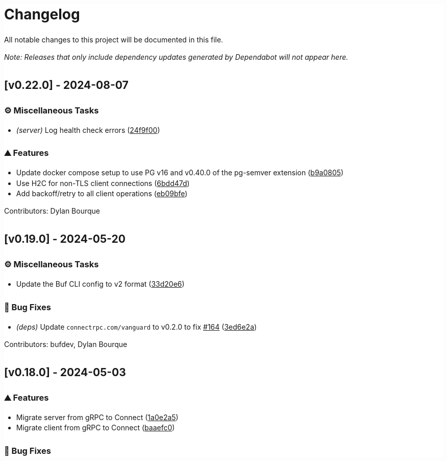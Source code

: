 # Changelog

All notable changes to this project will be documented in this file.

*Note: Releases that only include dependency updates generated by Dependabot will not appear here.*

## [v0.22.0] - 2024-08-07

### ⚙️ Miscellaneous Tasks

- *(server)* Log health check errors ([24f9f00](https://github.com/CrowdStrike/perseus/commits/24f9f002a90eadc998cb3e4a1ca79034f4a7a387))

### ⛰️ Features

- Update docker compose setup to use PG v16 and v0.40.0 of the pg-semver extension ([b9a0805](https://github.com/CrowdStrike/perseus/commits/b9a080591537244d5981d517e320209f63317160))
- Use H2C for non-TLS client connections ([6bdd47d](https://github.com/CrowdStrike/perseus/commits/6bdd47d34c46dc2658abde791dca3655ca9dcbd1))
- Add backoff/retry to all client operations ([eb09bfe](https://github.com/CrowdStrike/perseus/commits/eb09bfecccba07ba567c5f2c8820dae952c9b1ef))

Contributors: Dylan Bourque

## [v0.19.0] - 2024-05-20

### ⚙️ Miscellaneous Tasks

- Update the Buf CLI config to v2 format ([33d20e6](https://github.com/CrowdStrike/perseus/commits/33d20e6a5eeaa0d329206c4b3fcee76d40075b49))

### 🐛 Bug Fixes

- *(deps)* Update `connectrpc.com/vanguard` to v0.2.0 to fix [#164](https://github.com/CrowdStrike/perseus/issues/164) ([3ed6e2a](https://github.com/CrowdStrike/perseus/commits/3ed6e2a3d8e90f34665c020f0f4de3cfad81f0c2))

Contributors: bufdev, Dylan Bourque

## [v0.18.0] - 2024-05-03

### ⛰️ Features

- Migrate server from gRPC to Connect ([1a0e2a5](https://github.com/CrowdStrike/perseus/commits/1a0e2a55b783d514bc3425472a758173e70f9165))
- Migrate client from gRPC to Connect ([baaefc0](https://github.com/CrowdStrike/perseus/commits/baaefc0bb5bba0382b7a8edcc0844f8ec32fba0d))

### 🐛 Bug Fixes
